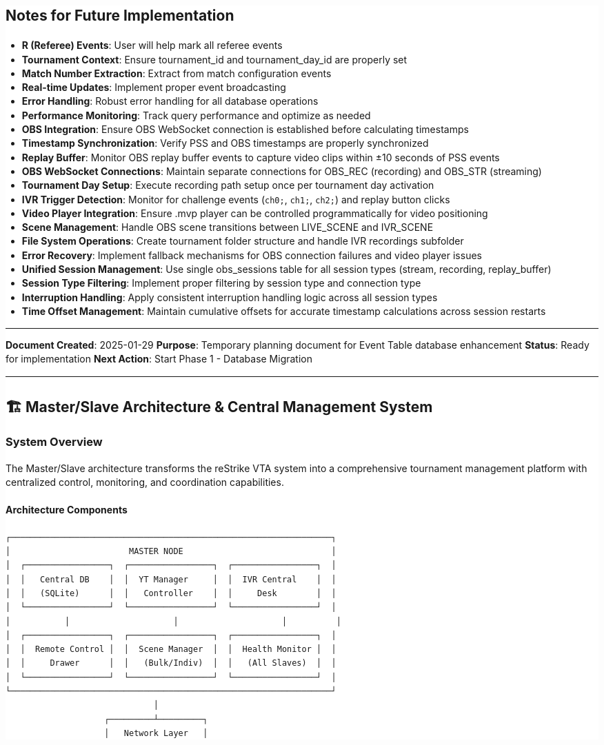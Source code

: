 ## Notes for Future Implementation

- **R (Referee) Events**: User will help mark all referee events
- **Tournament Context**: Ensure tournament_id and tournament_day_id are properly set
- **Match Number Extraction**: Extract from match configuration events
- **Real-time Updates**: Implement proper event broadcasting
- **Error Handling**: Robust error handling for all database operations
- **Performance Monitoring**: Track query performance and optimize as needed
- **OBS Integration**: Ensure OBS WebSocket connection is established before calculating timestamps
- **Timestamp Synchronization**: Verify PSS and OBS timestamps are properly synchronized
- **Replay Buffer**: Monitor OBS replay buffer events to capture video clips within ±10 seconds of PSS events
- **OBS WebSocket Connections**: Maintain separate connections for OBS_REC (recording) and OBS_STR (streaming)
- **Tournament Day Setup**: Execute recording path setup once per tournament day activation
- **IVR Trigger Detection**: Monitor for challenge events (`ch0;`, `ch1;`, `ch2;`) and replay button clicks
- **Video Player Integration**: Ensure .mvp player can be controlled programmatically for video positioning
- **Scene Management**: Handle OBS scene transitions between LIVE_SCENE and IVR_SCENE
- **File System Operations**: Create tournament folder structure and handle IVR recordings subfolder
- **Error Recovery**: Implement fallback mechanisms for OBS connection failures and video player issues
- **Unified Session Management**: Use single obs_sessions table for all session types (stream, recording, replay_buffer)
- **Session Type Filtering**: Implement proper filtering by session type and connection type
- **Interruption Handling**: Apply consistent interruption handling logic across all session types
- **Time Offset Management**: Maintain cumulative offsets for accurate timestamp calculations across session restarts

---

**Document Created**: 2025-01-29
**Purpose**: Temporary planning document for Event Table database enhancement
**Status**: Ready for implementation
**Next Action**: Start Phase 1 - Database Migration 

---

## 🏗️ Master/Slave Architecture & Central Management System

### **System Overview**

The Master/Slave architecture transforms the reStrike VTA system into a comprehensive tournament management platform with centralized control, monitoring, and coordination capabilities.

#### **Architecture Components**
```
┌─────────────────────────────────────────────────────────────────┐
│                        MASTER NODE                              │
│  ┌─────────────────┐  ┌─────────────────┐  ┌─────────────────┐  │
│  │   Central DB    │  │  YT Manager     │  │  IVR Central    │  │
│  │   (SQLite)      │  │   Controller    │  │     Desk        │  │
│  └─────────────────┘  └─────────────────┘  └─────────────────┘  │
│           │                     │                     │          │
│  ┌─────────────────┐  ┌─────────────────┐  ┌─────────────────┐  │
│  │  Remote Control │  │  Scene Manager  │  │  Health Monitor │  │
│  │     Drawer      │  │   (Bulk/Indiv)  │  │   (All Slaves)  │  │
│  └─────────────────┘  └─────────────────┘  └─────────────────┘  │
└─────────────────────────────────────────────────────────────────┘
                              │
                    ┌─────────┴─────────┐
                    │   Network Layer   │
```